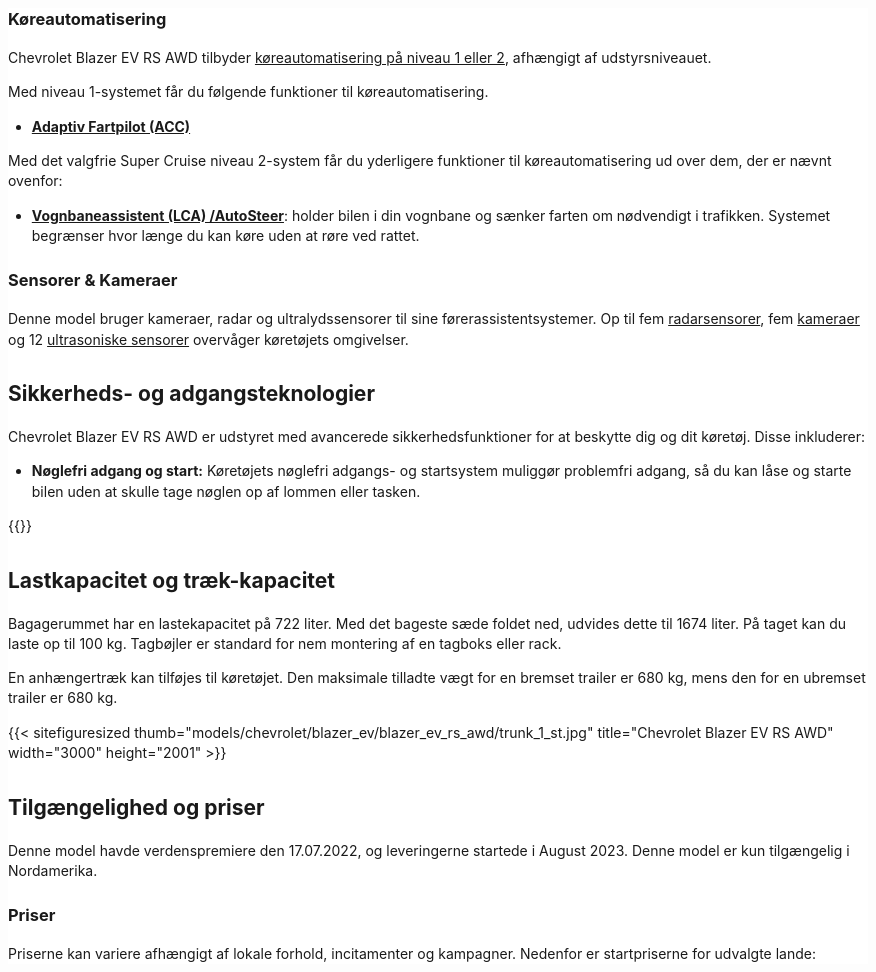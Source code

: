 ### Køreautomatisering

Chevrolet Blazer EV RS AWD tilbyder [køreautomatisering på niveau 1 eller 2](../../../../technology/driverassistance/#level-of-autonomous-driving), afhængigt af udstyrsniveauet.

Med  niveau 1-systemet får du følgende funktioner til køreautomatisering.

- [**Adaptiv Fartpilot (ACC)**](../../../../technology/driverassistance/adaptivecruisecontrol/)

Med det valgfrie Super Cruise niveau 2-system får du yderligere funktioner til køreautomatisering ud over dem, der er nævnt ovenfor:

- [**Vognbaneassistent (LCA) /AutoSteer**](../../../../technology/driverassistance/autosteer/): holder bilen i din vognbane og sænker farten om nødvendigt i trafikken. Systemet begrænser hvor længe du kan køre uden at røre ved rattet.

### Sensorer & Kameraer

Denne model bruger kameraer, radar og ultralydssensorer til sine førerassistentsystemer.
Op til fem [radarsensorer](../../../../technology/sensorsandcameras/radar/), fem [kameraer](../../../../technology/sensorsandcameras/cameras/) og 12 [ultrasoniske sensorer](../../../../technology/sensorsandcameras/ultrasonic/) overvåger køretøjets omgivelser.

## Sikkerheds- og adgangsteknologier

Chevrolet Blazer EV RS AWD er udstyret med avancerede sikkerhedsfunktioner for at beskytte dig og dit køretøj. Disse inkluderer:

- **Nøglefri adgang og start:** Køretøjets nøglefri adgangs- og startsystem muliggør problemfri adgang, så du kan låse og starte bilen uden at skulle tage nøglen op af lommen eller tasken.

{{<evkxdisplayaddarticle />}}

## Lastkapacitet og træk-kapacitet

Bagagerummet har en lastekapacitet på 722 liter. Med det bageste sæde foldet ned, udvides dette til 1674 liter. På taget kan du laste op til 100 kg. Tagbøjler er standard for nem montering af en tagboks eller rack.

En anhængertræk kan tilføjes til køretøjet. Den maksimale tilladte vægt for en bremset trailer er 680 kg, mens den for en ubremset trailer er 680 kg.

{{< sitefiguresized thumb="models/chevrolet/blazer_ev/blazer_ev_rs_awd/trunk_1_st.jpg" title="Chevrolet Blazer EV RS AWD" width="3000" height="2001"  >}}

## Tilgængelighed og priser

Denne model havde verdenspremiere den 17.07.2022, og leveringerne startede i August 2023. Denne model er kun tilgængelig i Nordamerika.

### Priser

Priserne kan variere afhængigt af lokale forhold, incitamenter og kampagner. Nedenfor er startpriserne for udvalgte lande:
